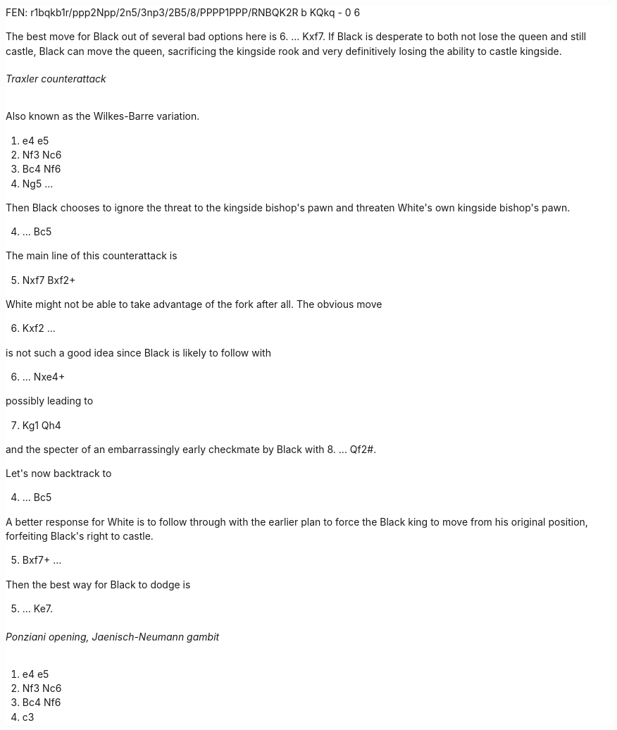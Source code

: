 FEN: r1bqkb1r/ppp2Npp/2n5/3np3/2B5/8/PPPP1PPP/RNBQK2R b KQkq - 0 6

The best move for Black out of several bad options here is 6. ... Kxf7. If Black 
is desperate to both not lose the queen and still castle, Black can move the 
queen, sacrificing the kingside rook and very definitively losing the ability to 
castle kingside.

###### Traxler counterattack

Also known as the Wilkes-Barre variation.

1. e4 e5 
2. Nf3 Nc6 
3. Bc4 Nf6 
4. Ng5 ...

Then Black chooses to ignore the threat to the kingside bishop's pawn and 
threaten White's own kingside bishop's pawn.

4. ... Bc5

The main line of this counterattack is

5. Nxf7 Bxf2+

White might not be able to take advantage of the fork after all. The obvious 
move

6. Kxf2 ...

is not such a good idea since Black is likely to follow with 

6. ... Nxe4+

possibly leading to 

7. Kg1 Qh4

and the specter of an embarrassingly early checkmate by Black with 8. ... Qf2#.

Let's now backtrack to 

4. ... Bc5

A better response for White is to follow through with the earlier plan to force 
the Black king to move from his original position, forfeiting Black's right to 
castle.

5. Bxf7+ ...

Then the best way for Black to dodge is

5. ... Ke7.

###### Ponziani opening, Jaenisch-Neumann gambit

1. e4 e5 
2. Nf3 Nc6 
3. Bc4 Nf6 
4. c3
